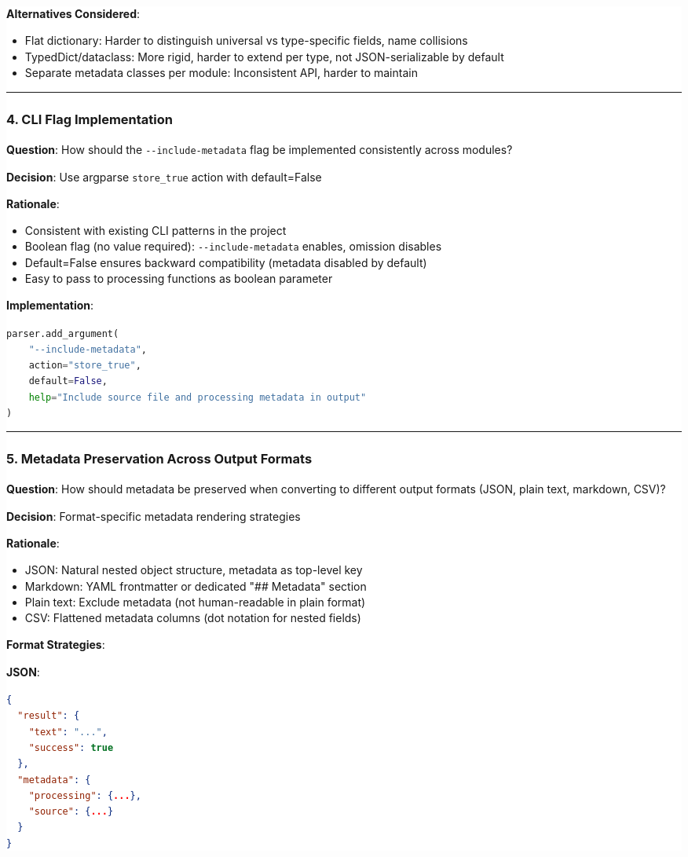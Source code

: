 **Alternatives Considered**:
- Flat dictionary: Harder to distinguish universal vs type-specific fields, name collisions
- TypedDict/dataclass: More rigid, harder to extend per type, not JSON-serializable by default
- Separate metadata classes per module: Inconsistent API, harder to maintain

---

### 4. CLI Flag Implementation

**Question**: How should the `--include-metadata` flag be implemented consistently across modules?

**Decision**: Use argparse `store_true` action with default=False

**Rationale**:
- Consistent with existing CLI patterns in the project
- Boolean flag (no value required): `--include-metadata` enables, omission disables
- Default=False ensures backward compatibility (metadata disabled by default)
- Easy to pass to processing functions as boolean parameter

**Implementation**:
```python
parser.add_argument(
    "--include-metadata",
    action="store_true",
    default=False,
    help="Include source file and processing metadata in output"
)
```

---

### 5. Metadata Preservation Across Output Formats

**Question**: How should metadata be preserved when converting to different output formats (JSON, plain text, markdown, CSV)?

**Decision**: Format-specific metadata rendering strategies

**Rationale**:
- JSON: Natural nested object structure, metadata as top-level key
- Markdown: YAML frontmatter or dedicated "## Metadata" section
- Plain text: Exclude metadata (not human-readable in plain format)
- CSV: Flattened metadata columns (dot notation for nested fields)

**Format Strategies**:

**JSON**:
```json
{
  "result": {
    "text": "...",
    "success": true
  },
  "metadata": {
    "processing": {...},
    "source": {...}
  }
}
```
